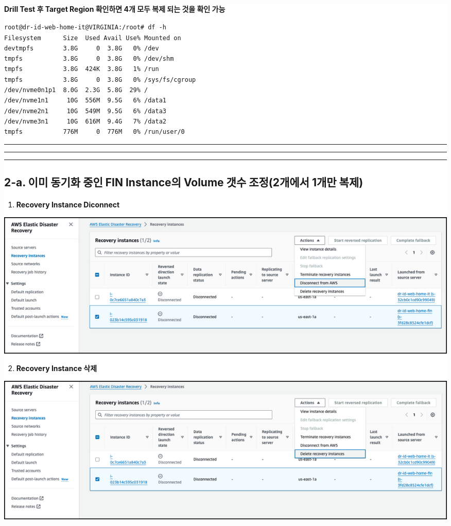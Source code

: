 
**Drill Test 후 Target Region 확인하면 4개 모두 복제 되는 것을 확인 가능** 

```
root@dr-id-web-home-it@VIRGINIA:/root# df -h
Filesystem      Size  Used Avail Use% Mounted on
devtmpfs        3.8G     0  3.8G   0% /dev
tmpfs           3.8G     0  3.8G   0% /dev/shm
tmpfs           3.8G  424K  3.8G   1% /run
tmpfs           3.8G     0  3.8G   0% /sys/fs/cgroup
/dev/nvme0n1p1  8.0G  2.3G  5.8G  29% /
/dev/nvme1n1     10G  556M  9.5G   6% /data1
/dev/nvme2n1     10G  549M  9.5G   6% /data3
/dev/nvme3n1     10G  616M  9.4G   7% /data2
tmpfs           776M     0  776M   0% /run/user/0
```



---

---

---

## 2-a. 이미 동기화 중인 FIN Instance의 Volume 갯수 조정(2개에서 1개만 복제)

1. **Recovery Instance Diconnect**

![image-20240922224649977](images/image-20240922224649977.png)



2. **Recovery Instance 삭제**

![image-20240922224828729](images/image-20240922224828729.png)

